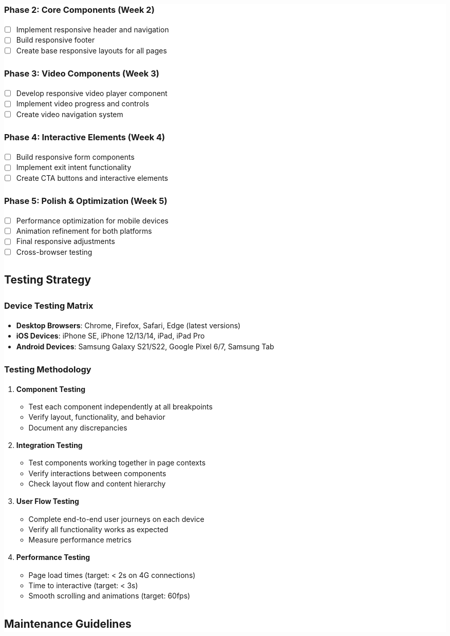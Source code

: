 ### Phase 2: Core Components (Week 2)
- [ ] Implement responsive header and navigation
- [ ] Build responsive footer
- [ ] Create base responsive layouts for all pages

### Phase 3: Video Components (Week 3)
- [ ] Develop responsive video player component
- [ ] Implement video progress and controls
- [ ] Create video navigation system

### Phase 4: Interactive Elements (Week 4)
- [ ] Build responsive form components
- [ ] Implement exit intent functionality
- [ ] Create CTA buttons and interactive elements

### Phase 5: Polish & Optimization (Week 5)
- [ ] Performance optimization for mobile devices
- [ ] Animation refinement for both platforms
- [ ] Final responsive adjustments
- [ ] Cross-browser testing

## Testing Strategy

### Device Testing Matrix
- **Desktop Browsers**: Chrome, Firefox, Safari, Edge (latest versions)
- **iOS Devices**: iPhone SE, iPhone 12/13/14, iPad, iPad Pro
- **Android Devices**: Samsung Galaxy S21/S22, Google Pixel 6/7, Samsung Tab

### Testing Methodology
1. **Component Testing**
   - Test each component independently at all breakpoints
   - Verify layout, functionality, and behavior
   - Document any discrepancies

2. **Integration Testing**
   - Test components working together in page contexts
   - Verify interactions between components
   - Check layout flow and content hierarchy

3. **User Flow Testing**
   - Complete end-to-end user journeys on each device
   - Verify all functionality works as expected
   - Measure performance metrics

4. **Performance Testing**
   - Page load times (target: < 2s on 4G connections)
   - Time to interactive (target: < 3s)
   - Smooth scrolling and animations (target: 60fps)

## Maintenance Guidelines
